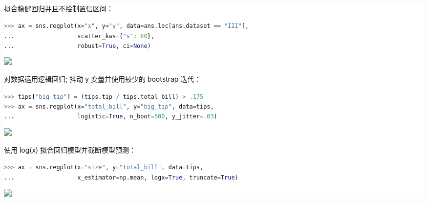 拟合稳健回归并且不绘制置信区间：

```py
>>> ax = sns.regplot(x="x", y="y", data=ans.loc[ans.dataset == "III"],
...                  scatter_kws={"s": 80},
...                  robust=True, ci=None)


```

<img src="https://raw.githubusercontent.com/HG1227/image/master/img_tuchuang/20200512094853.jpg"/>

对数据运用逻辑回归; 抖动 y 变量并使用较少的 bootstrap 迭代：

```py
>>> tips["big_tip"] = (tips.tip / tips.total_bill) > .175
>>> ax = sns.regplot(x="total_bill", y="big_tip", data=tips,
...                  logistic=True, n_boot=500, y_jitter=.03)


```

<img src="https://raw.githubusercontent.com/HG1227/image/master/img_tuchuang/20200512094914.jpg"/>

使用 log(x) 拟合回归模型并截断模型预测：

```py
>>> ax = sns.regplot(x="size", y="total_bill", data=tips,
...                  x_estimator=np.mean, logx=True, truncate=True)


```

<img src="https://raw.githubusercontent.com/HG1227/image/master/img_tuchuang/20200512094930.jpg"/>